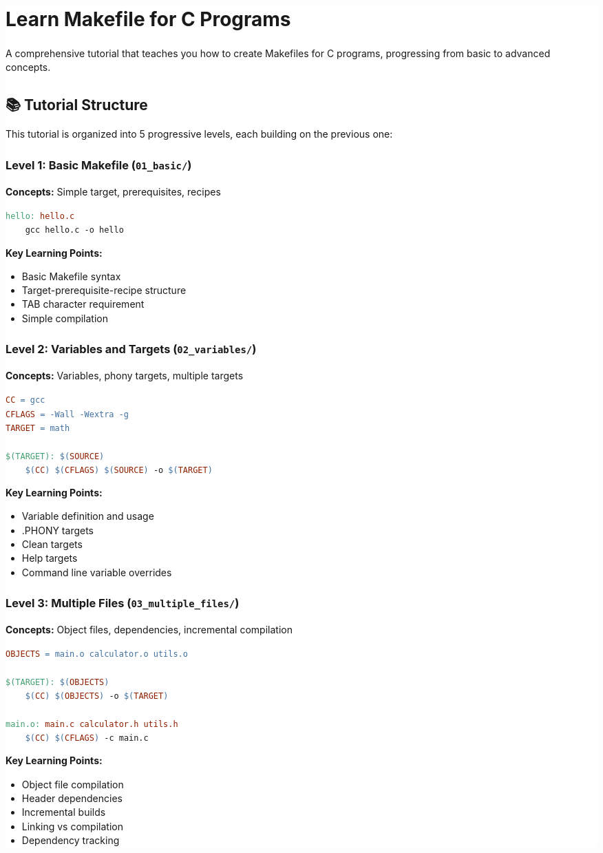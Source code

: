 # Learn Makefile for C Programs

A comprehensive tutorial that teaches you how to create Makefiles for C programs, progressing from basic to advanced concepts.

## 📚 Tutorial Structure

This tutorial is organized into 5 progressive levels, each building on the previous one:

### Level 1: Basic Makefile (`01_basic/`)
**Concepts:** Simple target, prerequisites, recipes
```makefile
hello: hello.c
	gcc hello.c -o hello
```
**Key Learning Points:**
- Basic Makefile syntax
- Target-prerequisite-recipe structure
- TAB character requirement
- Simple compilation

### Level 2: Variables and Targets (`02_variables/`)
**Concepts:** Variables, phony targets, multiple targets
```makefile
CC = gcc
CFLAGS = -Wall -Wextra -g
TARGET = math

$(TARGET): $(SOURCE)
	$(CC) $(CFLAGS) $(SOURCE) -o $(TARGET)
```
**Key Learning Points:**
- Variable definition and usage
- .PHONY targets
- Clean targets
- Help targets
- Command line variable overrides

### Level 3: Multiple Files (`03_multiple_files/`)
**Concepts:** Object files, dependencies, incremental compilation
```makefile
OBJECTS = main.o calculator.o utils.o

$(TARGET): $(OBJECTS)
	$(CC) $(OBJECTS) -o $(TARGET)

main.o: main.c calculator.h utils.h
	$(CC) $(CFLAGS) -c main.c
```
**Key Learning Points:**
- Object file compilation
- Header dependencies
- Incremental builds
- Linking vs compilation
- Dependency tracking
